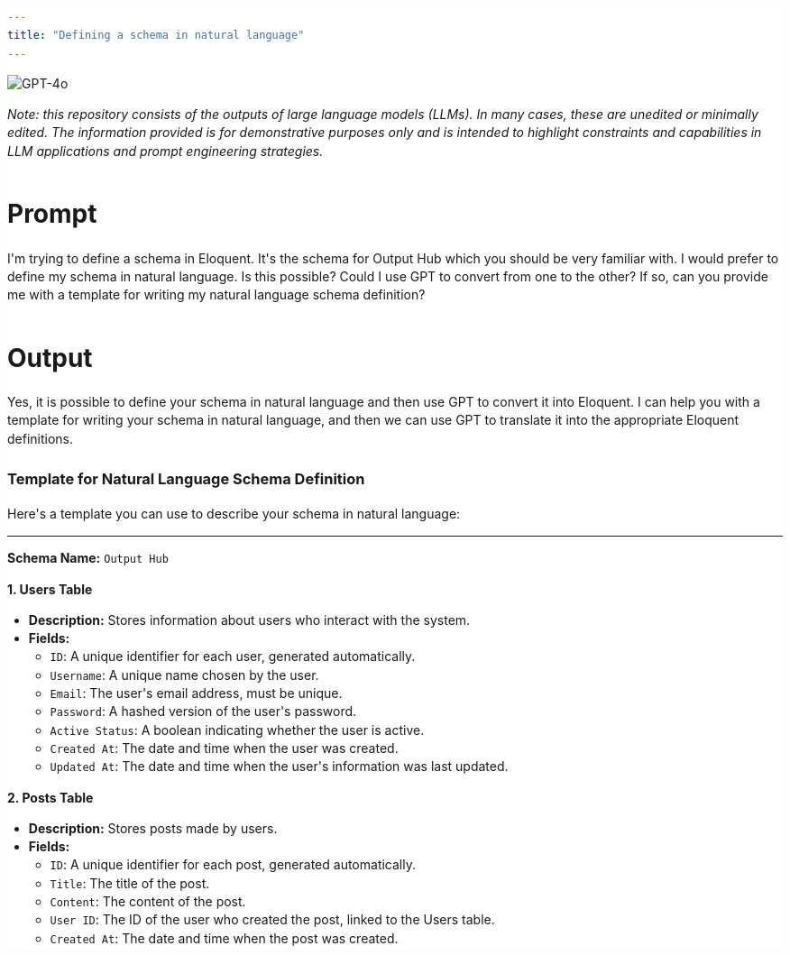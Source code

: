 ```yaml
---
title: "Defining a schema in natural language"
---
```

![GPT-4o](https://img.shields.io/badge/GPT--4o-3333FF?style=for-the-badge&logo=openai&logoColor=white)



*Note: this repository consists of the outputs of large language models (LLMs). In many cases, these are unedited or minimally edited. The information provided is for demonstrative purposes only and is intended to highlight constraints and capabilities in LLM applications and prompt engineering strategies.*


# Prompt

I'm trying to define a schema in Eloquent. It's the schema for Output Hub which you should be very familiar with. I would prefer to define my schema in natural language. Is this possible? Could I use GPT to convert from one to the other? If so, can you provide me with a template for writing my natural language schema definition?

# Output

Yes, it is possible to define your schema in natural language and then use GPT to convert it into Eloquent. I can help you with a template for writing your schema in natural language, and then we can use GPT to translate it into the appropriate Eloquent definitions.

### Template for Natural Language Schema Definition

Here's a template you can use to describe your schema in natural language:

---

**Schema Name:** `Output Hub`

**1. Users Table**
   - **Description:** Stores information about users who interact with the system.
   - **Fields:**
     - `ID`: A unique identifier for each user, generated automatically.
     - `Username`: A unique name chosen by the user.
     - `Email`: The user's email address, must be unique.
     - `Password`: A hashed version of the user's password.
     - `Active Status`: A boolean indicating whether the user is active.
     - `Created At`: The date and time when the user was created.
     - `Updated At`: The date and time when the user's information was last updated.

**2. Posts Table**
   - **Description:** Stores posts made by users.
   - **Fields:**
     - `ID`: A unique identifier for each post, generated automatically.
     - `Title`: The title of the post.
     - `Content`: The content of the post.
     - `User ID`: The ID of the user who created the post, linked to the Users table.
     - `Created At`: The date and time when the post was created.
